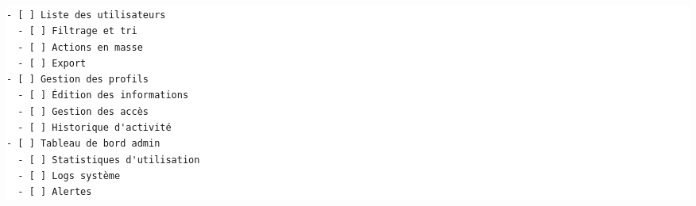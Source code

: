     - [ ] Liste des utilisateurs
      - [ ] Filtrage et tri
      - [ ] Actions en masse
      - [ ] Export
    - [ ] Gestion des profils
      - [ ] Édition des informations
      - [ ] Gestion des accès
      - [ ] Historique d'activité
    - [ ] Tableau de bord admin
      - [ ] Statistiques d'utilisation
      - [ ] Logs système
      - [ ] Alertes
